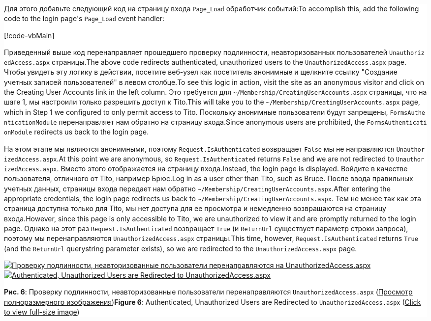 <span data-ttu-id="fc6e2-275">Для этого добавьте следующий код на страницу входа `Page_Load` обработчик событий:</span><span class="sxs-lookup"><span data-stu-id="fc6e2-275">To accomplish this, add the following code to the login page's `Page_Load` event handler:</span></span>

[!code-vb[Main](user-based-authorization-vb/samples/sample8.vb)]

<span data-ttu-id="fc6e2-276">Приведенный выше код перенаправляет прошедшего проверку подлинности, неавторизованных пользователей `UnauthorizedAccess.aspx` страницы.</span><span class="sxs-lookup"><span data-stu-id="fc6e2-276">The above code redirects authenticated, unauthorized users to the `UnauthorizedAccess.aspx` page.</span></span> <span data-ttu-id="fc6e2-277">Чтобы увидеть эту логику в действии, посетите веб-узел как посетитель анонимные и щелкните ссылку "Создание учетных записей пользователей" в левом столбце.</span><span class="sxs-lookup"><span data-stu-id="fc6e2-277">To see this logic in action, visit the site as an anonymous visitor and click on the Creating User Accounts link in the left column.</span></span> <span data-ttu-id="fc6e2-278">Это требуется для `~/Membership/CreatingUserAccounts.aspx` страницы, что на шаге 1, мы настроили только разрешить доступ к Tito.</span><span class="sxs-lookup"><span data-stu-id="fc6e2-278">This will take you to the `~/Membership/CreatingUserAccounts.aspx` page, which in Step 1 we configured to only permit access to Tito.</span></span> <span data-ttu-id="fc6e2-279">Поскольку анонимные пользователи будут запрещены, `FormsAuthenticationModule` перенаправляет нам обратно на страницу входа.</span><span class="sxs-lookup"><span data-stu-id="fc6e2-279">Since anonymous users are prohibited, the `FormsAuthenticationModule` redirects us back to the login page.</span></span>

<span data-ttu-id="fc6e2-280">На этом этапе мы являются анонимными, поэтому `Request.IsAuthenticated` возвращает `False` мы не направляются `UnauthorizedAccess.aspx`.</span><span class="sxs-lookup"><span data-stu-id="fc6e2-280">At this point we are anonymous, so `Request.IsAuthenticated` returns `False` and we are not redirected to `UnauthorizedAccess.aspx`.</span></span> <span data-ttu-id="fc6e2-281">Вместо этого отображается на страницу входа.</span><span class="sxs-lookup"><span data-stu-id="fc6e2-281">Instead, the login page is displayed.</span></span> <span data-ttu-id="fc6e2-282">Войдите в качестве пользователя, отличного от Tito, например Брюс.</span><span class="sxs-lookup"><span data-stu-id="fc6e2-282">Log in as a user other than Tito, such as Bruce.</span></span> <span data-ttu-id="fc6e2-283">После ввода правильных учетных данных, страницы входа передает нам обратно `~/Membership/CreatingUserAccounts.aspx`.</span><span class="sxs-lookup"><span data-stu-id="fc6e2-283">After entering the appropriate credentials, the login page redirects us back to `~/Membership/CreatingUserAccounts.aspx`.</span></span> <span data-ttu-id="fc6e2-284">Тем не менее так как эта страница доступна только для Tito, мы нет доступа для ее просмотра и немедленно возвращаются на страницу входа.</span><span class="sxs-lookup"><span data-stu-id="fc6e2-284">However, since this page is only accessible to Tito, we are unauthorized to view it and are promptly returned to the login page.</span></span> <span data-ttu-id="fc6e2-285">Однако на этот раз `Request.IsAuthenticated` возвращает `True` (и `ReturnUrl` существует параметр строки запроса), поэтому мы перенаправляются `UnauthorizedAccess.aspx` страницы.</span><span class="sxs-lookup"><span data-stu-id="fc6e2-285">This time, however, `Request.IsAuthenticated` returns `True` (and the `ReturnUrl` querystring parameter exists), so we are redirected to the `UnauthorizedAccess.aspx` page.</span></span>


<span data-ttu-id="fc6e2-286">[![Проверку подлинности, неавторизованные пользователи перенаправляются на UnauthorizedAccess.aspx](user-based-authorization-vb/_static/image17.png)](user-based-authorization-vb/_static/image16.png)</span><span class="sxs-lookup"><span data-stu-id="fc6e2-286">[![Authenticated, Unauthorized Users are Redirected to UnauthorizedAccess.aspx](user-based-authorization-vb/_static/image17.png)](user-based-authorization-vb/_static/image16.png)</span></span>

<span data-ttu-id="fc6e2-287">**Рис. 6**: Проверку подлинности, неавторизованные пользователи перенаправляются `UnauthorizedAccess.aspx` ([Просмотр полноразмерного изображения](user-based-authorization-vb/_static/image18.png))</span><span class="sxs-lookup"><span data-stu-id="fc6e2-287">**Figure 6**: Authenticated, Unauthorized Users are Redirected to `UnauthorizedAccess.aspx` ([Click to view full-size image](user-based-authorization-vb/_static/image18.png))</span></span>
